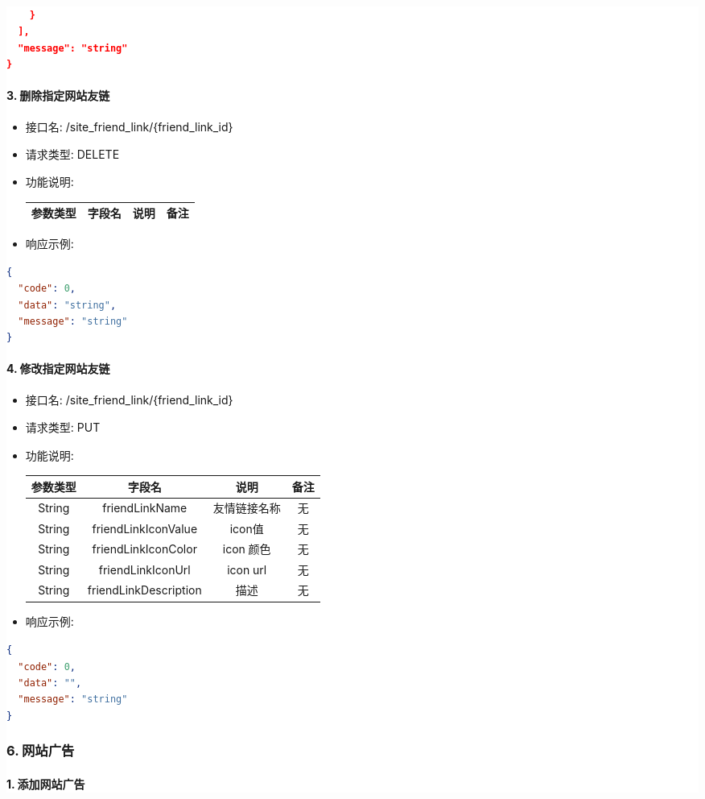 ```json
    }
  ],
  "message": "string"
}
```

#### 3. 删除指定网站友链

* 接口名: /site_friend_link/{friend_link_id}
* 请求类型: DELETE
* 功能说明:

    | 参数类型      | 字段名    |  说明  |  备注  |
    | :--------:  | :--------:   | :-------: | :-------: |

* 响应示例:

```json
{
  "code": 0,
  "data": "string",
  "message": "string"
}
```

#### 4. 修改指定网站友链

* 接口名: /site_friend_link/{friend_link_id}
* 请求类型: PUT
* 功能说明:

    | 参数类型      | 字段名    |  说明  |  备注  |
    | :--------:  | :--------:   | :-------: | :-------: |
    | String      | friendLinkName      |  友情链接名称    |   无    |
    | String      | friendLinkIconValue      |   icon值    |   无    |
    | String      | friendLinkIconColor     |   icon 颜色    |   无    |
    | String      | friendLinkIconUrl     |   icon url    |   无    |
    | String      | friendLinkDescription      |   描述    |   无    |

* 响应示例:

```json
{
  "code": 0,
  "data": "",
  "message": "string"
}
```

### 6. 网站广告

#### 1. 添加网站广告
